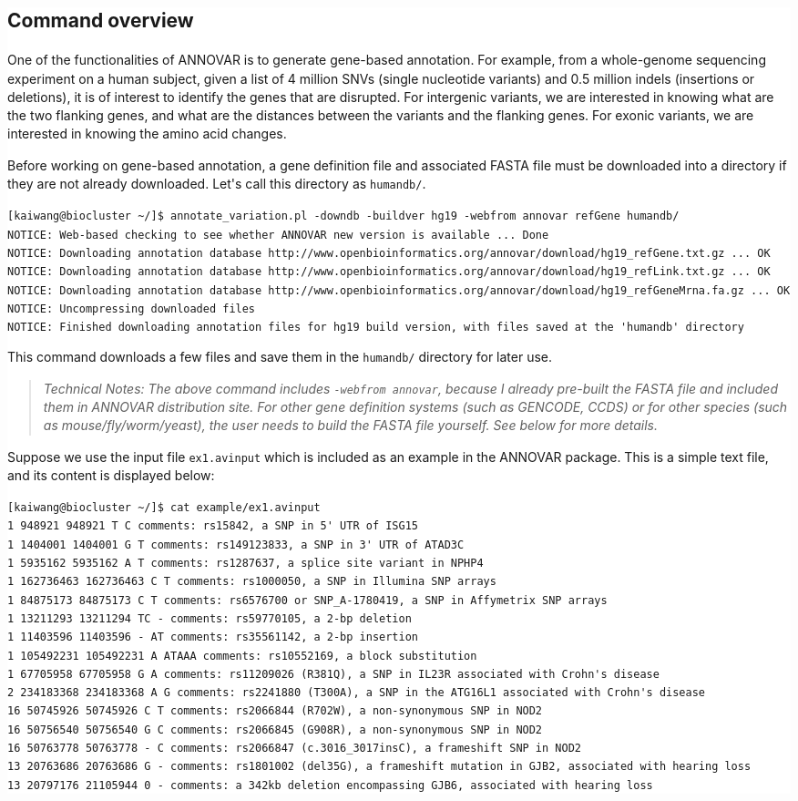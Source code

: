 ## Command overview

One of the functionalities of ANNOVAR is to generate gene-based annotation. For example, from a whole-genome sequencing experiment on a human subject, given a list of 4 million SNVs (single nucleotide variants) and 0.5 million indels (insertions or deletions), it is of interest to identify the genes that are disrupted. For intergenic variants, we are interested in knowing what are the two flanking genes, and what are the distances between the variants and the flanking genes. For exonic variants, we are interested in knowing the amino acid changes.

Before working on gene-based annotation, a gene definition file and associated FASTA file must be downloaded into a directory if they are not already downloaded. Let's call this directory as `humandb/`.

```
[kaiwang@biocluster ~/]$ annotate_variation.pl -downdb -buildver hg19 -webfrom annovar refGene humandb/
NOTICE: Web-based checking to see whether ANNOVAR new version is available ... Done
NOTICE: Downloading annotation database http://www.openbioinformatics.org/annovar/download/hg19_refGene.txt.gz ... OK
NOTICE: Downloading annotation database http://www.openbioinformatics.org/annovar/download/hg19_refLink.txt.gz ... OK
NOTICE: Downloading annotation database http://www.openbioinformatics.org/annovar/download/hg19_refGeneMrna.fa.gz ... OK
NOTICE: Uncompressing downloaded files
NOTICE: Finished downloading annotation files for hg19 build version, with files saved at the 'humandb' directory
```

This command downloads a few files and save them in the `humandb/` directory for later use.

> *Technical Notes: The above command includes `-webfrom annovar`, because I already pre-built the FASTA file and included them in ANNOVAR distribution site. For other gene definition systems (such as GENCODE, CCDS) or for other species (such as mouse/fly/worm/yeast), the user needs to build the FASTA file yourself. See below for more details.*

Suppose we use the input file `ex1.avinput` which is included as an example in the ANNOVAR package. This is a simple text file, and its content is displayed below:

```
[kaiwang@biocluster ~/]$ cat example/ex1.avinput
1 948921 948921 T C comments: rs15842, a SNP in 5' UTR of ISG15
1 1404001 1404001 G T comments: rs149123833, a SNP in 3' UTR of ATAD3C
1 5935162 5935162 A T comments: rs1287637, a splice site variant in NPHP4
1 162736463 162736463 C T comments: rs1000050, a SNP in Illumina SNP arrays
1 84875173 84875173 C T comments: rs6576700 or SNP_A-1780419, a SNP in Affymetrix SNP arrays
1 13211293 13211294 TC - comments: rs59770105, a 2-bp deletion
1 11403596 11403596 - AT comments: rs35561142, a 2-bp insertion
1 105492231 105492231 A ATAAA comments: rs10552169, a block substitution
1 67705958 67705958 G A comments: rs11209026 (R381Q), a SNP in IL23R associated with Crohn's disease
2 234183368 234183368 A G comments: rs2241880 (T300A), a SNP in the ATG16L1 associated with Crohn's disease
16 50745926 50745926 C T comments: rs2066844 (R702W), a non-synonymous SNP in NOD2
16 50756540 50756540 G C comments: rs2066845 (G908R), a non-synonymous SNP in NOD2
16 50763778 50763778 - C comments: rs2066847 (c.3016_3017insC), a frameshift SNP in NOD2
13 20763686 20763686 G - comments: rs1801002 (del35G), a frameshift mutation in GJB2, associated with hearing loss
13 20797176 21105944 0 - comments: a 342kb deletion encompassing GJB6, associated with hearing loss
```
